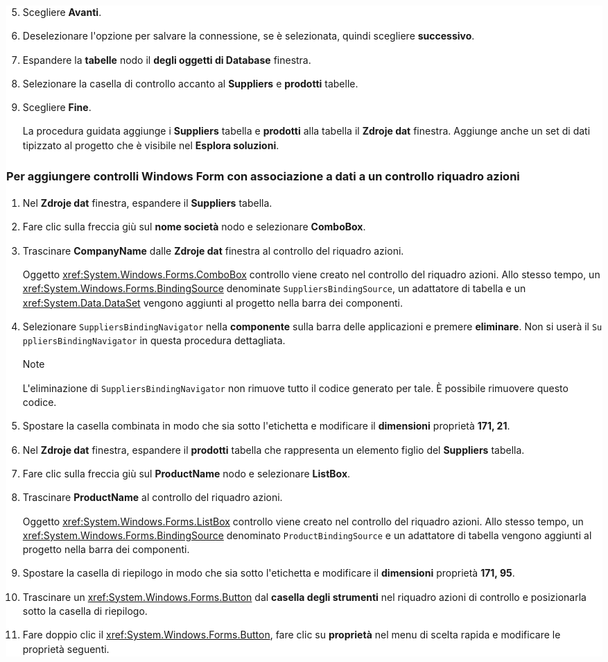5. Scegliere **Avanti**.

6. Deselezionare l'opzione per salvare la connessione, se è selezionata, quindi scegliere **successivo**.

7. Espandere la **tabelle** nodo il **degli oggetti di Database** finestra.

8. Selezionare la casella di controllo accanto al **Suppliers** e **prodotti** tabelle.

9. Scegliere **Fine**.

   La procedura guidata aggiunge i **Suppliers** tabella e **prodotti** alla tabella il **Zdroje dat** finestra. Aggiunge anche un set di dati tipizzato al progetto che è visibile nel **Esplora soluzioni**.

### <a name="to-add-data-bound-windows-forms-controls-to-an-actions-pane-control"></a>Per aggiungere controlli Windows Form con associazione a dati a un controllo riquadro azioni

1. Nel **Zdroje dat** finestra, espandere il **Suppliers** tabella.

2. Fare clic sulla freccia giù sul **nome società** nodo e selezionare **ComboBox**.

3. Trascinare **CompanyName** dalle **Zdroje dat** finestra al controllo del riquadro azioni.

     Oggetto <xref:System.Windows.Forms.ComboBox> controllo viene creato nel controllo del riquadro azioni. Allo stesso tempo, un <xref:System.Windows.Forms.BindingSource> denominate `SuppliersBindingSource`, un adattatore di tabella e un <xref:System.Data.DataSet> vengono aggiunti al progetto nella barra dei componenti.

4. Selezionare `SuppliersBindingNavigator` nella **componente** sulla barra delle applicazioni e premere **eliminare**. Non si userà il `SuppliersBindingNavigator` in questa procedura dettagliata.

    > [!NOTE]
    > L'eliminazione di `SuppliersBindingNavigator` non rimuove tutto il codice generato per tale. È possibile rimuovere questo codice.

5. Spostare la casella combinata in modo che sia sotto l'etichetta e modificare il **dimensioni** proprietà **171, 21**.

6. Nel **Zdroje dat** finestra, espandere il **prodotti** tabella che rappresenta un elemento figlio del **Suppliers** tabella.

7. Fare clic sulla freccia giù sul **ProductName** nodo e selezionare **ListBox**.

8. Trascinare **ProductName** al controllo del riquadro azioni.

     Oggetto <xref:System.Windows.Forms.ListBox> controllo viene creato nel controllo del riquadro azioni. Allo stesso tempo, un <xref:System.Windows.Forms.BindingSource> denominato `ProductBindingSource` e un adattatore di tabella vengono aggiunti al progetto nella barra dei componenti.

9. Spostare la casella di riepilogo in modo che sia sotto l'etichetta e modificare il **dimensioni** proprietà **171, 95**.

10. Trascinare un <xref:System.Windows.Forms.Button> dal **casella degli strumenti** nel riquadro azioni di controllo e posizionarla sotto la casella di riepilogo.

11. Fare doppio clic il <xref:System.Windows.Forms.Button>, fare clic su **proprietà** nel menu di scelta rapida e modificare le proprietà seguenti.
